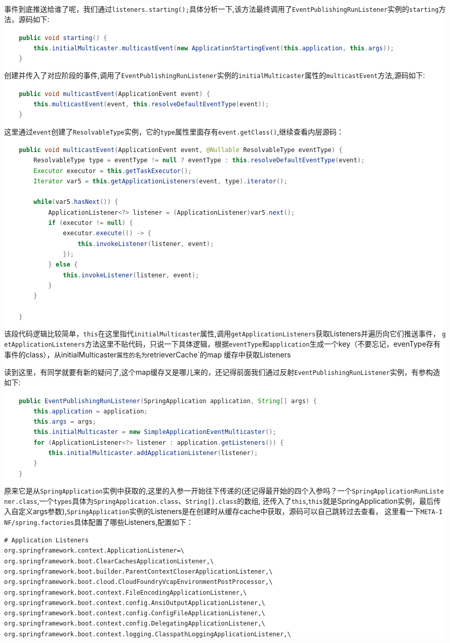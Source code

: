 事件到底推送给谁了呢，我们通过`listeners.starting();`具体分析一下,该方法最终调用了`EventPublishingRunListener`实例的`starting`方法，源码如下:
```java
	public void starting() {
		this.initialMulticaster.multicastEvent(new ApplicationStartingEvent(this.application, this.args));
	}
```
创建并传入了对应阶段的事件,调用了`EventPublishingRunListener`实例的`initialMulticaster`属性的`multicastEvent`方法,源码如下:
```java
    public void multicastEvent(ApplicationEvent event) {
        this.multicastEvent(event, this.resolveDefaultEventType(event));
    }
```
这里通过`event`创建了`ResolvableType`实例，它的`type`属性里面存有`event.getClass()`,继续查看内层源码：
```java
    public void multicastEvent(ApplicationEvent event, @Nullable ResolvableType eventType) {
        ResolvableType type = eventType != null ? eventType : this.resolveDefaultEventType(event);
        Executor executor = this.getTaskExecutor();
        Iterator var5 = this.getApplicationListeners(event, type).iterator();

        while(var5.hasNext()) {
            ApplicationListener<?> listener = (ApplicationListener)var5.next();
            if (executor != null) {
                executor.execute(() -> {
                    this.invokeListener(listener, event);
                });
            } else {
                this.invokeListener(listener, event);
            }
        }

    }
```
该段代码逻辑比较简单，`this`在这里指代`initialMulticaster`属性,调用`getApplicationListeners`获取Listeners并遍历向它们推送事件，
`getApplicationListeners`方法这里不贴代码，只说一下具体逻辑，根据`eventType`和`application`生成一个key（不要忘记，evenType存有事件的class），从initialMulticaster`属性的名为`retrieverCache`的map
缓存中获取Listeners

读到这里，有同学就要有新的疑问了,这个map缓存又是哪儿来的，还记得前面我们通过反射`EventPublishingRunListener`实例，有参构造如下:
```java
	public EventPublishingRunListener(SpringApplication application, String[] args) {
		this.application = application;
		this.args = args;
		this.initialMulticaster = new SimpleApplicationEventMulticaster();
		for (ApplicationListener<?> listener : application.getListeners()) {
			this.initialMulticaster.addApplicationListener(listener);
		}
	}
```
原来它是从`SpringApplication`实例中获取的,这里的入参一开始往下传递的(还记得最开始的四个入参吗？一个`SpringApplicationRunListener.class`,一个`types`具体为`SpringApplication.class`、`String[].class`的数组,
还传入了`this`,`this`就是SpringApplication实例，最后传入自定义args参数),`SpringApplication`实例的Listeners是在创建时从缓存cache中获取，源码可以自己跳转过去查看，
这里看一下`META-INF/spring.factories`具体配置了哪些Listeners,配置如下：
```properties
# Application Listeners
org.springframework.context.ApplicationListener=\
org.springframework.boot.ClearCachesApplicationListener,\
org.springframework.boot.builder.ParentContextCloserApplicationListener,\
org.springframework.boot.cloud.CloudFoundryVcapEnvironmentPostProcessor,\
org.springframework.boot.context.FileEncodingApplicationListener,\
org.springframework.boot.context.config.AnsiOutputApplicationListener,\
org.springframework.boot.context.config.ConfigFileApplicationListener,\
org.springframework.boot.context.config.DelegatingApplicationListener,\
org.springframework.boot.context.logging.ClasspathLoggingApplicationListener,\
```